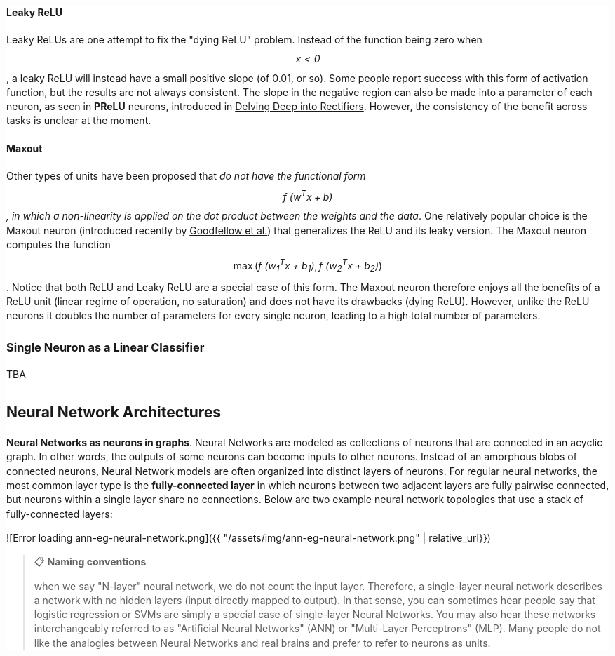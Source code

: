 #### Leaky ReLU

Leaky ReLUs are one attempt to fix the "dying ReLU" problem. Instead of the function being zero when $$\mathit{x < 0}$$,
a leaky ReLU will instead have a small positive slope (of 0.01, or so). Some people report success with this form of 
activation function, but the results are not always consistent. The slope in the negative region can also be made into a 
parameter of each neuron, as seen in **PReLU** neurons, introduced in [Delving Deep into Rectifiers](https://arxiv.org/abs/1502.01852). However, the consistency of the benefit across tasks is unclear at the moment.

#### Maxout

Other types of units have been proposed that _do not have the functional form $$\mathit{f\ (w^Tx + b)}$$, in which a 
non-linearity is applied on the dot product between the weights and the data_. One relatively popular choice is the
Maxout neuron (introduced recently by [Goodfellow et al.](https://arxiv.org/abs/1302.4389)) that generalizes the ReLU
and its leaky version. The Maxout neuron computes the function
$$\max(\mathit{f\ (w_1^Tx + b_1)}, \mathit{f\ (w_2^Tx + b_2)})$$. Notice that both ReLU and Leaky ReLU are a special 
case of this form. The Maxout neuron therefore enjoys all the benefits of a ReLU unit (linear regime of operation, no 
saturation) and does not have its drawbacks (dying ReLU). However, unlike the ReLU neurons it doubles the number of 
parameters for every single neuron, leading to a high total number of parameters.

### Single Neuron as a Linear Classifier

TBA


Neural Network Architectures
----------------------------

**Neural Networks as neurons in graphs**. Neural Networks are modeled as collections of neurons that are connected in an 
acyclic graph. In other words, the outputs of some neurons can become inputs to other neurons. Instead of an amorphous 
blobs of connected neurons, Neural Network models are often organized into distinct layers of neurons. For regular
neural networks, the most common layer type is the **fully-connected layer** in which neurons between two adjacent
layers are fully pairwise connected, but neurons within a single layer share no connections. Below are two example
neural network topologies that use a stack of fully-connected layers:

![Error loading ann-eg-neural-network.png]({{ "/assets/img/ann-eg-neural-network.png" | relative_url}})

> 📋 **Naming conventions**
> 
> when we say "N-layer" neural network, we do not count the input layer. Therefore, a single-layer neural network
> describes a network with no hidden layers (input directly mapped to output). In that sense, you can sometimes hear 
> people say that logistic regression or SVMs are simply a special case of single-layer Neural Networks. You may also 
> hear these networks interchangeably referred to as "Artificial Neural Networks" (ANN) or "Multi-Layer Perceptrons" 
> (MLP). Many people do not like the analogies between Neural Networks and real brains and prefer to refer to neurons as 
> units.
